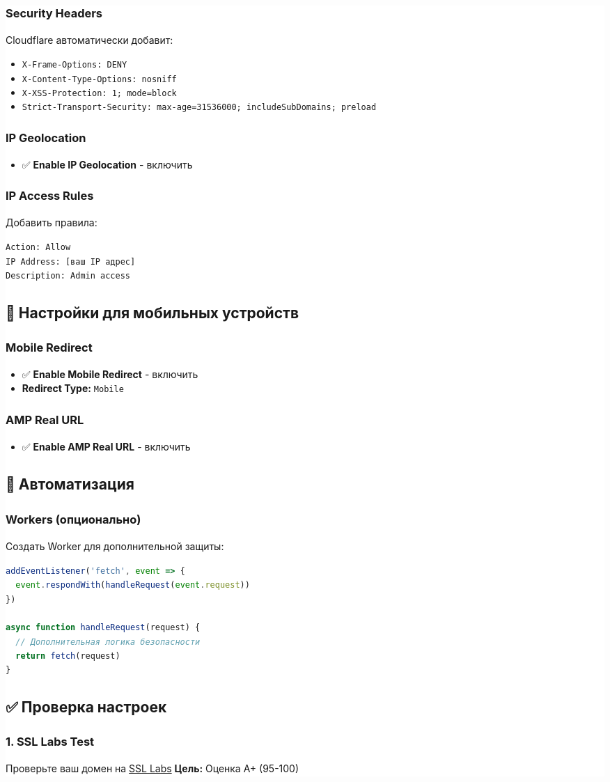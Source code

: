### Security Headers
Cloudflare автоматически добавит:
- `X-Frame-Options: DENY`
- `X-Content-Type-Options: nosniff`
- `X-XSS-Protection: 1; mode=block`
- `Strict-Transport-Security: max-age=31536000; includeSubDomains; preload`

### IP Geolocation
- ✅ **Enable IP Geolocation** - включить

### IP Access Rules
Добавить правила:
```
Action: Allow
IP Address: [ваш IP адрес]
Description: Admin access
```

## 📱 Настройки для мобильных устройств

### Mobile Redirect
- ✅ **Enable Mobile Redirect** - включить
- **Redirect Type:** `Mobile`

### AMP Real URL
- ✅ **Enable AMP Real URL** - включить

## 🔄 Автоматизация

### Workers (опционально)
Создать Worker для дополнительной защиты:
```javascript
addEventListener('fetch', event => {
  event.respondWith(handleRequest(event.request))
})

async function handleRequest(request) {
  // Дополнительная логика безопасности
  return fetch(request)
}
```

## ✅ Проверка настроек

### 1. SSL Labs Test
Проверьте ваш домен на [SSL Labs](https://www.ssllabs.com/ssltest/)
**Цель:** Оценка A+ (95-100)
